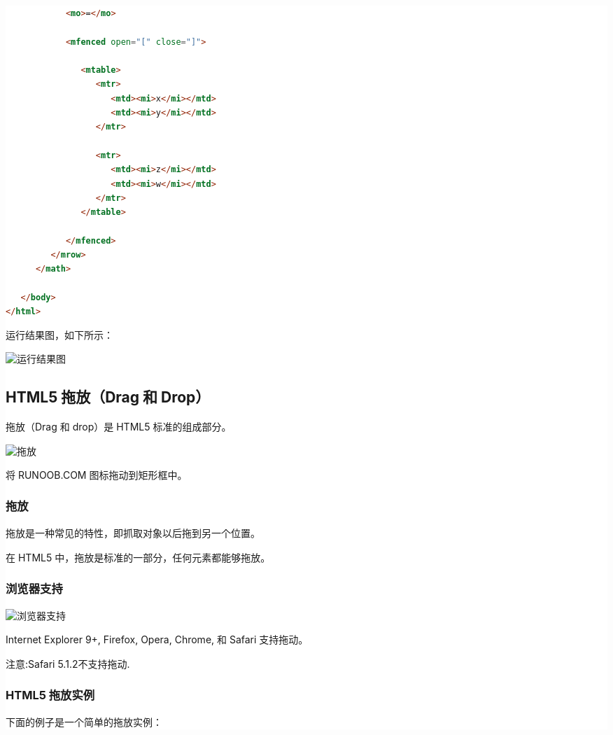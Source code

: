 ```html
            <mo>=</mo>
            
            <mfenced open="[" close="]">
            
               <mtable>
                  <mtr>
                     <mtd><mi>x</mi></mtd>
                     <mtd><mi>y</mi></mtd>
                  </mtr>
                    
                  <mtr>
                     <mtd><mi>z</mi></mtd>
                     <mtd><mi>w</mi></mtd>
                  </mtr>
               </mtable>
               
            </mfenced>
         </mrow>
      </math>
      
   </body>
</html> 
```
运行结果图，如下所示：

![运行结果图](http://p9myzkds7.bkt.clouddn.com/HTML5/mathml3.jpg)

## HTML5 拖放（Drag 和 Drop）

拖放（Drag 和 drop）是 HTML5 标准的组成部分。

![拖放](http://p9myzkds7.bkt.clouddn.com/HTML5/%E6%8B%96%E6%94%BE.png)

将 RUNOOB.COM 图标拖动到矩形框中。

### 拖放

拖放是一种常见的特性，即抓取对象以后拖到另一个位置。

在 HTML5 中，拖放是标准的一部分，任何元素都能够拖放。

### 浏览器支持

![浏览器支持](http://p9myzkds7.bkt.clouddn.com/HTML5/%E6%B5%8F%E8%A7%88%E5%99%A8%E6%94%AF%E6%8C%81-%E6%8B%96%E6%94%BE.png)

Internet Explorer 9+, Firefox, Opera, Chrome, 和 Safari 支持拖动。

注意:Safari 5.1.2不支持拖动.

### HTML5 拖放实例

下面的例子是一个简单的拖放实例：
